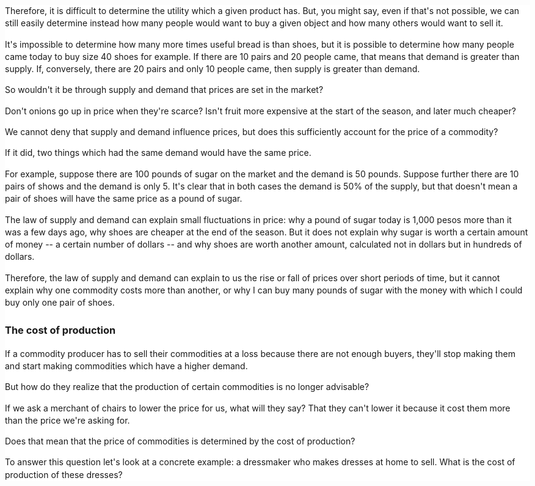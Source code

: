 Therefore, it is difficult to determine the utility which a given product
has. But, you might say, even if that's not possible, we can still easily
determine instead how many people would want to buy a given object and how many
others would want to sell it.

It's impossible to determine how many more times useful bread is than
shoes, but it is possible to determine how many people came today to buy
size 40 shoes for example. If there are 10 pairs and 20 people came, that
means that demand is greater than supply. If, conversely, there are 20 pairs
and only 10 people came, then supply is greater than demand.

So wouldn't it be through supply and demand that prices are set in the market?

Don't onions go up in price when they're scarce? Isn't fruit more expensive
at the start of the season, and later much cheaper?

We cannot deny that supply and demand influence prices, but does this sufficiently
account for the price of a commodity?

If it did, two things which had the same demand would have the same price.

For example, suppose there are 100 pounds of sugar on the market and the demand
is 50 pounds. Suppose further there are 10 pairs of shows and the demand is only 5.
It's clear that in both cases the demand is 50% of the supply, but that doesn't mean
a pair of shoes will have the same price as a pound of sugar.

The law of supply and demand can explain small fluctuations in price:
why a pound of sugar today is 1,000 pesos more than it was a few days ago,
why shoes are cheaper at the end of the season. But it does not explain why
sugar is worth a certain amount of money -- a certain number of dollars --
and why shoes are worth another amount, calculated not in dollars but in hundreds
of dollars.

Therefore, the law of supply and demand can explain to us the
rise or fall of prices over short periods of time, but it cannot explain
why one commodity costs more than another, or why I can buy many pounds
of sugar with the money with which I could buy only one pair of shoes.

### The cost of production

If a commodity producer has to sell their commodities at a loss
because there are not enough buyers, they'll stop making them and
start making commodities which have a higher demand.

But how do they realize that the production of certain commodities
is no longer advisable?

If we ask a merchant of chairs to lower the price for us, what will they
say? That they can't lower it because it cost them more than the
price we're asking for.

Does that mean that the price of commodities is determined by the cost of
production?

To answer this question let's look at a concrete example: a dressmaker who
makes dresses at home to sell. What is the cost of production of these dresses?
